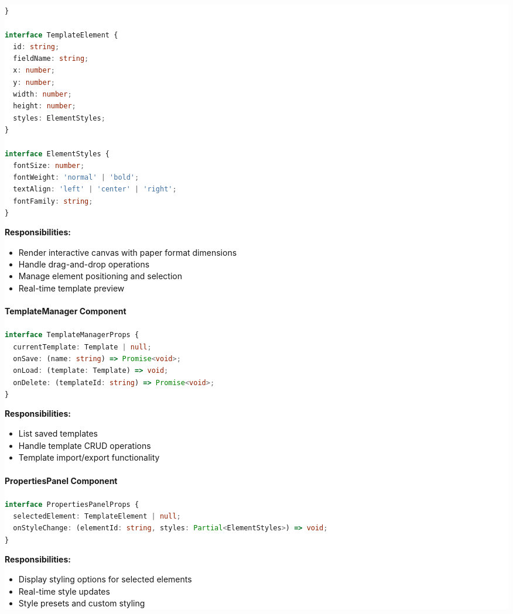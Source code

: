 ```typescript
}

interface TemplateElement {
  id: string;
  fieldName: string;
  x: number;
  y: number;
  width: number;
  height: number;
  styles: ElementStyles;
}

interface ElementStyles {
  fontSize: number;
  fontWeight: 'normal' | 'bold';
  textAlign: 'left' | 'center' | 'right';
  fontFamily: string;
}
```

**Responsibilities:**
- Render interactive canvas with paper format dimensions
- Handle drag-and-drop operations
- Manage element positioning and selection
- Real-time template preview

#### TemplateManager Component
```typescript
interface TemplateManagerProps {
  currentTemplate: Template | null;
  onSave: (name: string) => Promise<void>;
  onLoad: (template: Template) => void;
  onDelete: (templateId: string) => Promise<void>;
}
```

**Responsibilities:**
- List saved templates
- Handle template CRUD operations
- Template import/export functionality

#### PropertiesPanel Component
```typescript
interface PropertiesPanelProps {
  selectedElement: TemplateElement | null;
  onStyleChange: (elementId: string, styles: Partial<ElementStyles>) => void;
}
```

**Responsibilities:**
- Display styling options for selected elements
- Real-time style updates
- Style presets and custom styling

